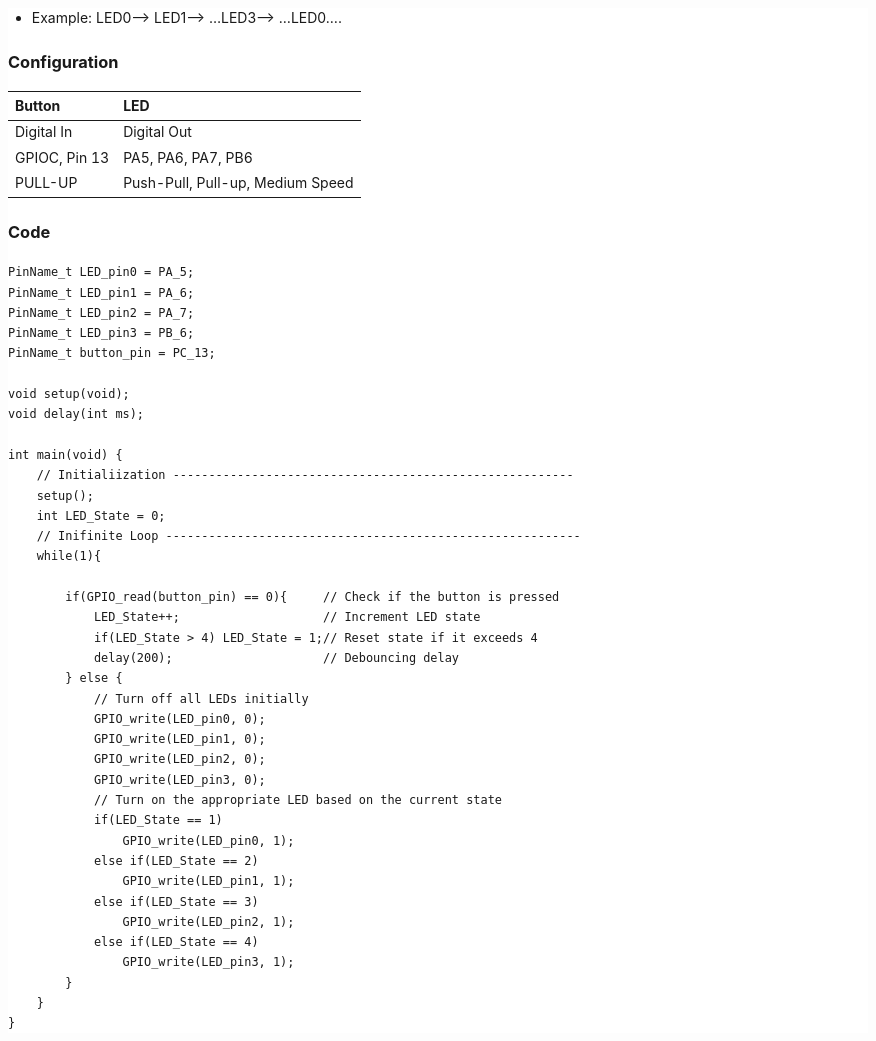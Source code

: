 - Example: LED0--> LED1--> …LED3--> …LED0….

### Configuration

| Button        | LED                              |
| :------------ | :------------------------------- |
| Digital In    | Digital Out                      |
| GPIOC, Pin 13 | PA5, PA6, PA7, PB6               |
| PULL-UP       | Push-Pull, Pull-up, Medium Speed |

### Code

```
PinName_t LED_pin0 = PA_5;
PinName_t LED_pin1 = PA_6;
PinName_t LED_pin2 = PA_7;
PinName_t LED_pin3 = PB_6;
PinName_t button_pin = PC_13;

void setup(void);
void delay(int ms);
	
int main(void) { 
	// Initialiization --------------------------------------------------------
	setup();
	int LED_State = 0;
	// Inifinite Loop ----------------------------------------------------------
	while(1){
		
		if(GPIO_read(button_pin) == 0){		// Check if the button is pressed
			LED_State++;					// Increment LED state
			if(LED_State > 4) LED_State = 1;// Reset state if it exceeds 4
			delay(200);						// Debouncing delay
		} else {
			// Turn off all LEDs initially
			GPIO_write(LED_pin0, 0);
			GPIO_write(LED_pin1, 0);
			GPIO_write(LED_pin2, 0);
			GPIO_write(LED_pin3, 0);
			// Turn on the appropriate LED based on the current state
			if(LED_State == 1)
				GPIO_write(LED_pin0, 1);
			else if(LED_State == 2)
				GPIO_write(LED_pin1, 1);
			else if(LED_State == 3)
				GPIO_write(LED_pin2, 1);
			else if(LED_State == 4)
				GPIO_write(LED_pin3, 1);
		}
	}
}
```
